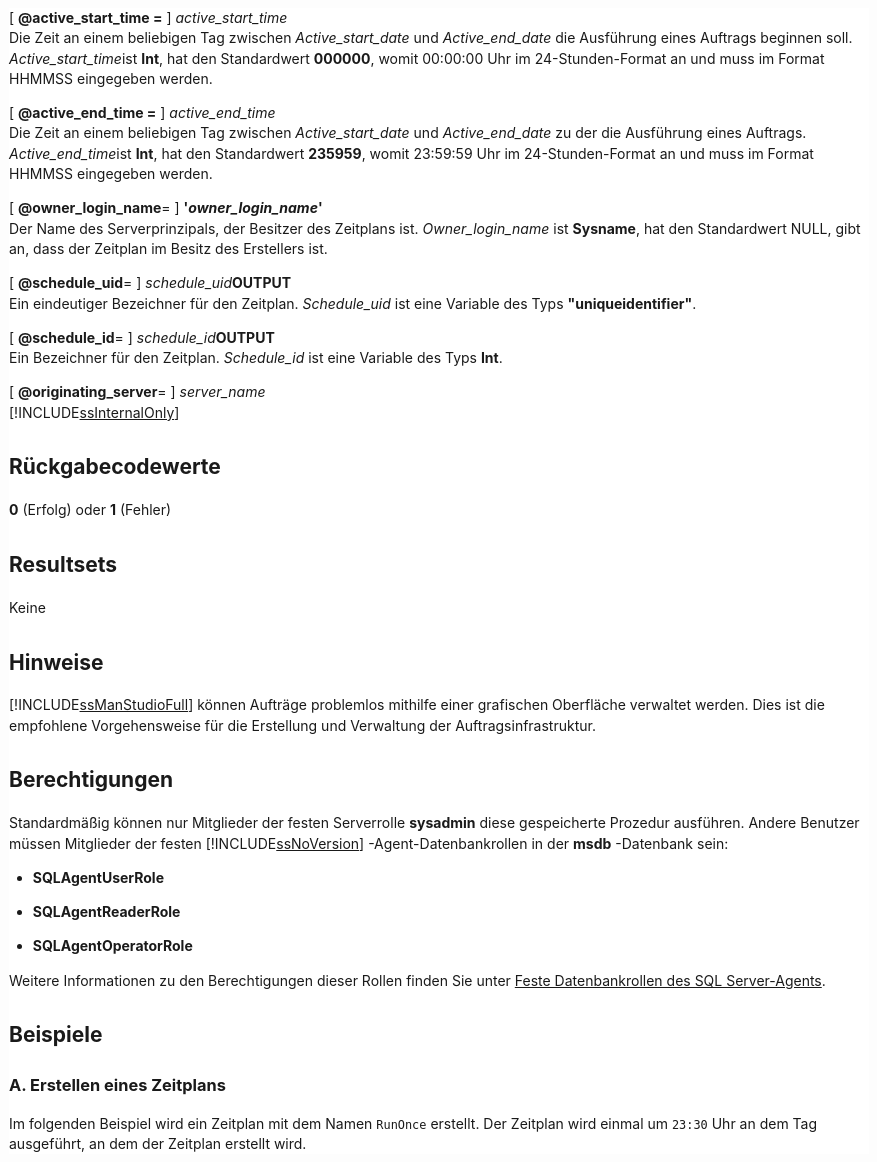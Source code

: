  [ **@active_start_time =** ] *active_start_time*  
 Die Zeit an einem beliebigen Tag zwischen *Active_start_date* und *Active_end_date* die Ausführung eines Auftrags beginnen soll. *Active_start_time*ist **Int**, hat den Standardwert **000000**, womit 00:00:00 Uhr im 24-Stunden-Format an und muss im Format HHMMSS eingegeben werden.  
  
 [ **@active_end_time =** ] *active_end_time*  
 Die Zeit an einem beliebigen Tag zwischen *Active_start_date* und *Active_end_date* zu der die Ausführung eines Auftrags. *Active_end_time*ist **Int**, hat den Standardwert **235959**, womit 23:59:59 Uhr im 24-Stunden-Format an und muss im Format HHMMSS eingegeben werden.  
  
 [ **@owner_login_name**= ] **'***owner_login_name***'**  
 Der Name des Serverprinzipals, der Besitzer des Zeitplans ist. *Owner_login_name* ist **Sysname**, hat den Standardwert NULL, gibt an, dass der Zeitplan im Besitz des Erstellers ist.  
  
 [ **@schedule_uid**= ] *schedule_uid***OUTPUT**  
 Ein eindeutiger Bezeichner für den Zeitplan. *Schedule_uid* ist eine Variable des Typs **"uniqueidentifier"**.  
  
 [ **@schedule_id**= ] *schedule_id***OUTPUT**  
 Ein Bezeichner für den Zeitplan. *Schedule_id* ist eine Variable des Typs **Int**.  
  
 [ **@originating_server**= ] *server_name*  
 [!INCLUDE[ssInternalOnly](../../includes/ssinternalonly-md.md)]  
  
## <a name="return-code-values"></a>Rückgabecodewerte  
 **0** (Erfolg) oder **1** (Fehler)  
  
## <a name="result-sets"></a>Resultsets  
 Keine  
  
## <a name="remarks"></a>Hinweise  
 [!INCLUDE[ssManStudioFull](../../includes/ssmanstudiofull-md.md)] können Aufträge problemlos mithilfe einer grafischen Oberfläche verwaltet werden. Dies ist die empfohlene Vorgehensweise für die Erstellung und Verwaltung der Auftragsinfrastruktur.  
  
## <a name="permissions"></a>Berechtigungen  
 Standardmäßig können nur Mitglieder der festen Serverrolle **sysadmin** diese gespeicherte Prozedur ausführen. Andere Benutzer müssen Mitglieder der festen [!INCLUDE[ssNoVersion](../../includes/ssnoversion-md.md)] -Agent-Datenbankrollen in der **msdb** -Datenbank sein:  
  
-   **SQLAgentUserRole**  
  
-   **SQLAgentReaderRole**  
  
-   **SQLAgentOperatorRole**  
  
 Weitere Informationen zu den Berechtigungen dieser Rollen finden Sie unter [Feste Datenbankrollen des SQL Server-Agents](http://msdn.microsoft.com/library/719ce56b-d6b2-414a-88a8-f43b725ebc79).  
  
## <a name="examples"></a>Beispiele  
  
### <a name="a-creating-a-schedule"></a>A. Erstellen eines Zeitplans  
 Im folgenden Beispiel wird ein Zeitplan mit dem Namen `RunOnce` erstellt. Der Zeitplan wird einmal um `23:30` Uhr an dem Tag ausgeführt, an dem der Zeitplan erstellt wird.  
  